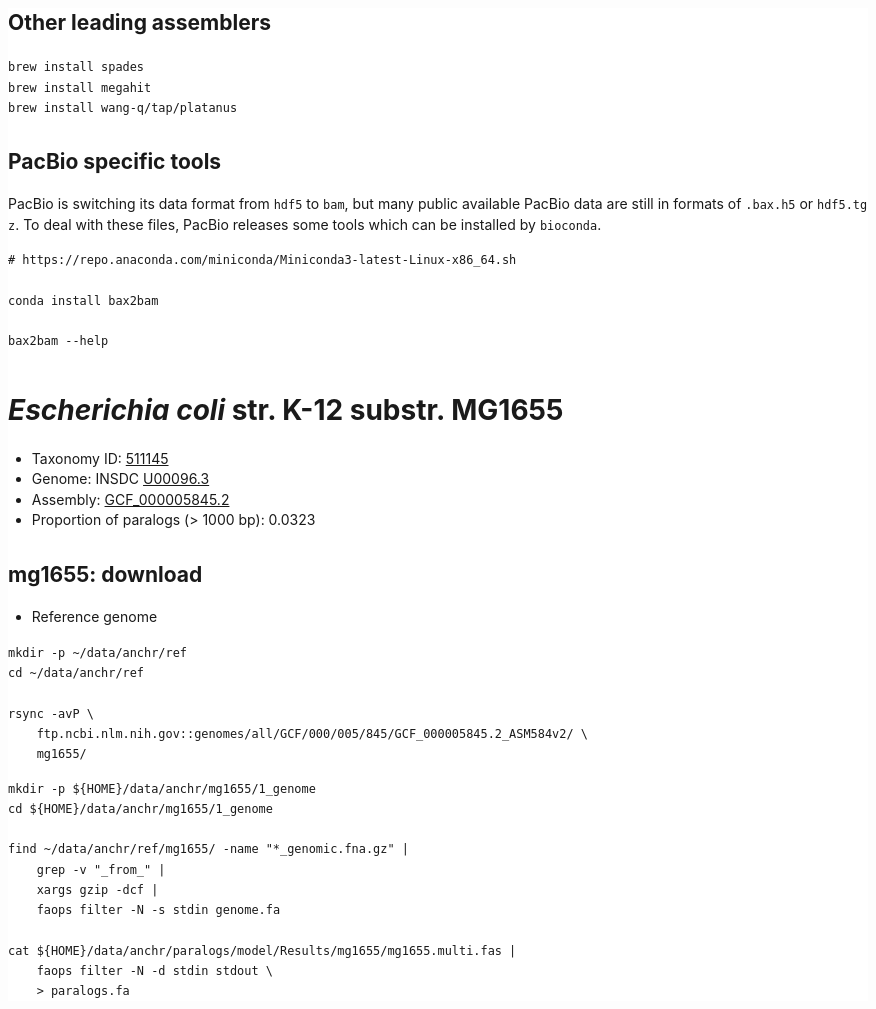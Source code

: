 ## Other leading assemblers

```shell script
brew install spades
brew install megahit
brew install wang-q/tap/platanus

```

## PacBio specific tools

PacBio is switching its data format from `hdf5` to `bam`, but many public available PacBio data are
still in formats of `.bax.h5` or `hdf5.tgz`. To deal with these files, PacBio releases some tools
which can be installed by `bioconda`.

```shell script
# https://repo.anaconda.com/miniconda/Miniconda3-latest-Linux-x86_64.sh

conda install bax2bam

bax2bam --help
```

# *Escherichia coli* str. K-12 substr. MG1655

* Taxonomy ID: [511145](https://www.ncbi.nlm.nih.gov/Taxonomy/Browser/wwwtax.cgi?id=511145)
* Genome: INSDC [U00096.3](https://www.ncbi.nlm.nih.gov/nuccore/U00096.3)
* Assembly: [GCF_000005845.2](https://www.ncbi.nlm.nih.gov/assembly/GCF_000005845.2)
* Proportion of paralogs (> 1000 bp): 0.0323

## mg1655: download

* Reference genome

```shell script
mkdir -p ~/data/anchr/ref
cd ~/data/anchr/ref

rsync -avP \
    ftp.ncbi.nlm.nih.gov::genomes/all/GCF/000/005/845/GCF_000005845.2_ASM584v2/ \
    mg1655/

```

```shell script
mkdir -p ${HOME}/data/anchr/mg1655/1_genome
cd ${HOME}/data/anchr/mg1655/1_genome

find ~/data/anchr/ref/mg1655/ -name "*_genomic.fna.gz" |
    grep -v "_from_" |
    xargs gzip -dcf |
    faops filter -N -s stdin genome.fa

cat ${HOME}/data/anchr/paralogs/model/Results/mg1655/mg1655.multi.fas |
    faops filter -N -d stdin stdout \
    > paralogs.fa

```
